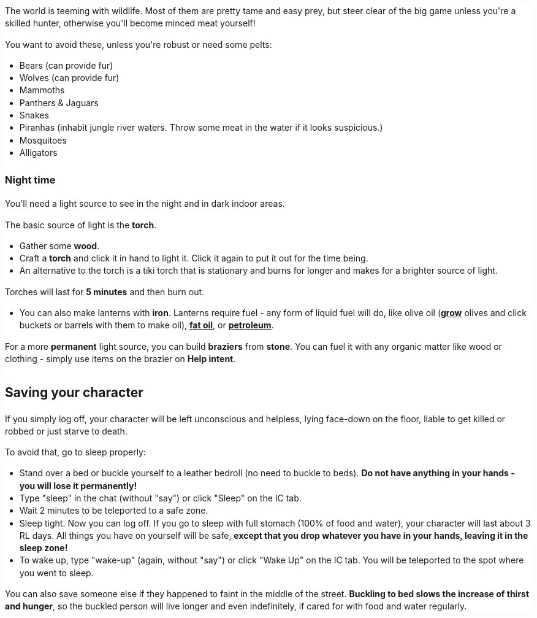The world is teeming with wildlife. Most of them are pretty tame and
easy prey, but steer clear of the big game unless you're a skilled
hunter, otherwise you'll become minced meat yourself\!

You want to avoid these, unless you're robust or need some pelts:

-   Bears (can provide fur)
-   Wolves (can provide fur)
-   Mammoths
-   Panthers & Jaguars
-   Snakes
-   Piranhas (inhabit jungle river waters. Throw some meat in the water if it looks suspicious.)
-   Mosquitoes
-   Alligators

### Night time

You'll need a light source to see in the night and in dark indoor areas.

The basic source of light is the **torch**.

-   Gather some **wood**.
-   Craft a **torch** and click it in hand to light it. Click it again to put it out for the time being.
-   An alternative to the torch is a tiki torch that is stationary and burns for longer and makes for a brighter source of light.

Torches will last for **5 minutes** and then burn out.

-   You can also make lanterns with **iron**. Lanterns require fuel - any form of liquid fuel will do, like olive oil (**[grow](Guide_to_Farming)** olives and click buckets or barrels with them to make oil), **[fat oil](Guide_to_Crafting#animals)**, or **[petroleum](Guide_to_Crafting#petroleum)**.

For a more **permanent** light source, you can build **braziers** from
**stone**. You can fuel it with any organic matter like wood or
clothing - simply use items on the brazier on **Help intent**.

## Saving your character

If you simply log off, your character will be left unconscious and helpless, lying face-down on the floor, liable to get killed or robbed or just starve to death.

To avoid that, go to sleep properly:

-   Stand over a bed or buckle yourself to a leather bedroll (no need to buckle to beds). **Do not have anything in your hands - you will lose it permanently!**
-   Type "sleep" in the chat (without "say") or click "Sleep" on the IC tab.
-   Wait 2 minutes to be teleported to a safe zone.
-   Sleep tight. Now you can log off. If you go to sleep with full stomach (100% of food and water), your character will last about 3 RL days. All things you have on yourself will be safe, **except that you drop whatever you have in your hands, leaving it in the sleep zone!**
-   To wake up, type "wake-up" (again, without "say") or click "Wake Up" on the IC tab. You will be teleported to the spot where you went to sleep.

You can also save someone else if they happened to faint in the middle of the street. **Buckling to bed slows the increase of thirst and hunger**, so the buckled person will live longer and even indefinitely, if cared for with food and water regularly.
